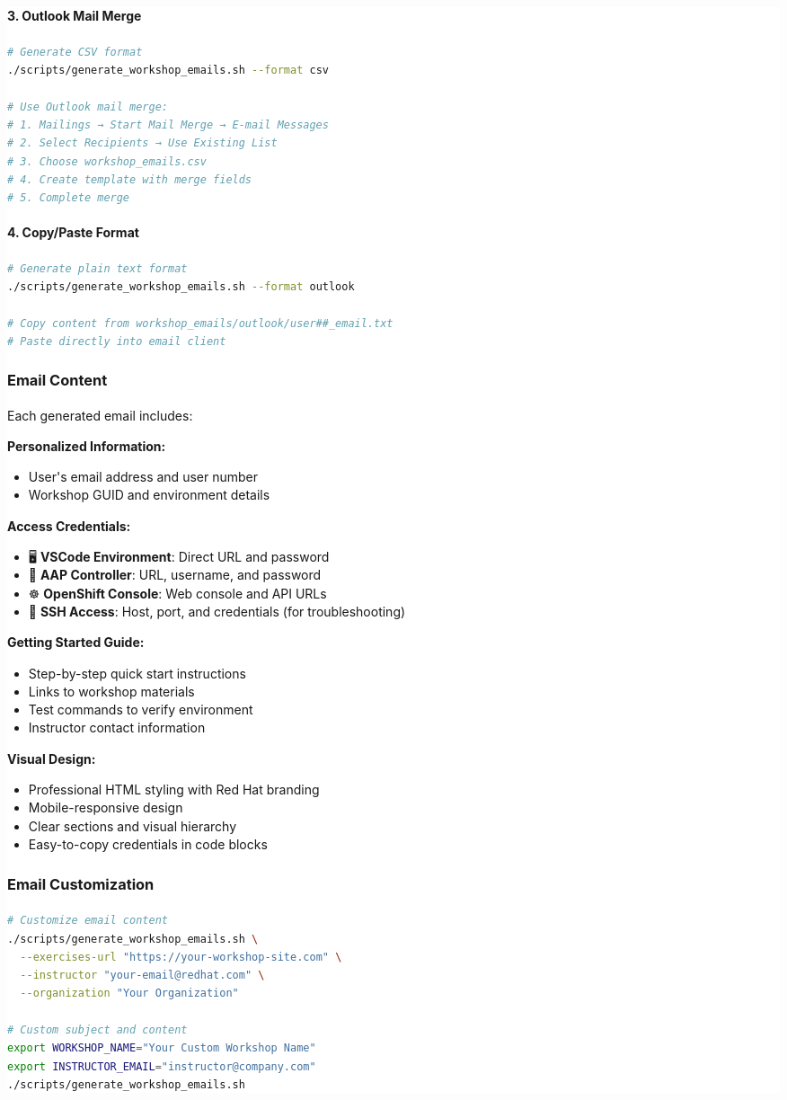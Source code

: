 #### 3. Outlook Mail Merge
```bash
# Generate CSV format
./scripts/generate_workshop_emails.sh --format csv

# Use Outlook mail merge:
# 1. Mailings → Start Mail Merge → E-mail Messages
# 2. Select Recipients → Use Existing List
# 3. Choose workshop_emails.csv
# 4. Create template with merge fields
# 5. Complete merge
```

#### 4. Copy/Paste Format
```bash
# Generate plain text format
./scripts/generate_workshop_emails.sh --format outlook

# Copy content from workshop_emails/outlook/user##_email.txt
# Paste directly into email client
```

### Email Content

Each generated email includes:

**Personalized Information:**
- User's email address and user number
- Workshop GUID and environment details

**Access Credentials:**
- 🖥️ **VSCode Environment**: Direct URL and password
- 🤖 **AAP Controller**: URL, username, and password  
- ☸️ **OpenShift Console**: Web console and API URLs
- 🔧 **SSH Access**: Host, port, and credentials (for troubleshooting)

**Getting Started Guide:**
- Step-by-step quick start instructions
- Links to workshop materials
- Test commands to verify environment
- Instructor contact information

**Visual Design:**
- Professional HTML styling with Red Hat branding
- Mobile-responsive design
- Clear sections and visual hierarchy
- Easy-to-copy credentials in code blocks

### Email Customization

```bash
# Customize email content
./scripts/generate_workshop_emails.sh \
  --exercises-url "https://your-workshop-site.com" \
  --instructor "your-email@redhat.com" \
  --organization "Your Organization"

# Custom subject and content
export WORKSHOP_NAME="Your Custom Workshop Name"
export INSTRUCTOR_EMAIL="instructor@company.com"
./scripts/generate_workshop_emails.sh
```
